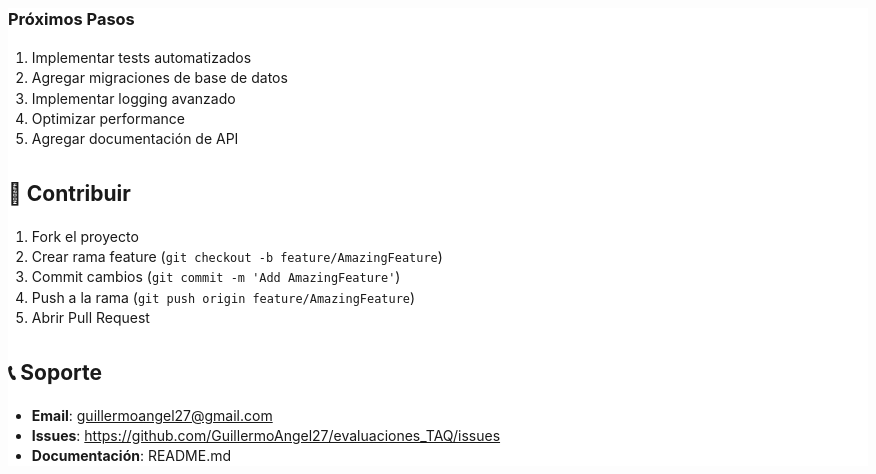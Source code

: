 ### Próximos Pasos
1. Implementar tests automatizados
2. Agregar migraciones de base de datos
3. Implementar logging avanzado
4. Optimizar performance
5. Agregar documentación de API

## 🤝 Contribuir

1. Fork el proyecto
2. Crear rama feature (`git checkout -b feature/AmazingFeature`)
3. Commit cambios (`git commit -m 'Add AmazingFeature'`)
4. Push a la rama (`git push origin feature/AmazingFeature`)
5. Abrir Pull Request

## 📞 Soporte

- **Email**: guillermoangel27@gmail.com
- **Issues**: https://github.com/GuillermoAngel27/evaluaciones_TAQ/issues
- **Documentación**: README.md 